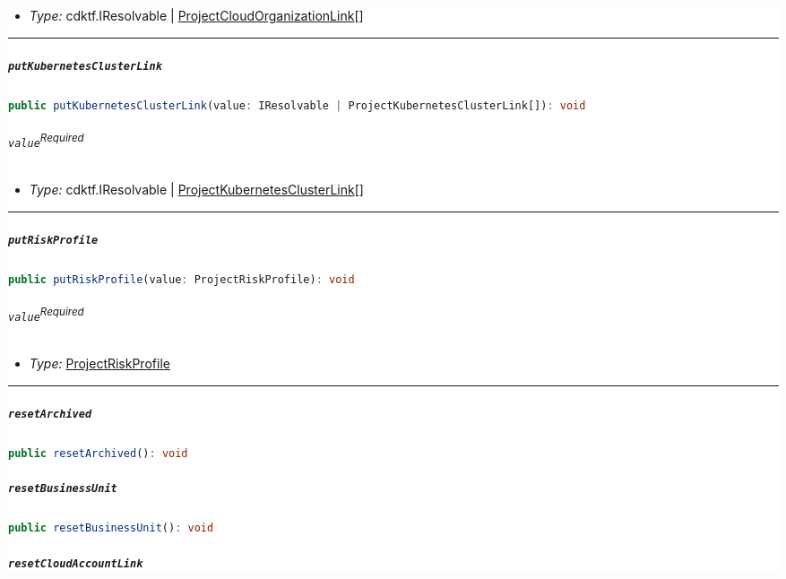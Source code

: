 - *Type:* cdktf.IResolvable | <a href="#rhizo-co-terraform-provider-wiz.project.ProjectCloudOrganizationLink">ProjectCloudOrganizationLink</a>[]

---

##### `putKubernetesClusterLink` <a name="putKubernetesClusterLink" id="rhizo-co-terraform-provider-wiz.project.Project.putKubernetesClusterLink"></a>

```typescript
public putKubernetesClusterLink(value: IResolvable | ProjectKubernetesClusterLink[]): void
```

###### `value`<sup>Required</sup> <a name="value" id="rhizo-co-terraform-provider-wiz.project.Project.putKubernetesClusterLink.parameter.value"></a>

- *Type:* cdktf.IResolvable | <a href="#rhizo-co-terraform-provider-wiz.project.ProjectKubernetesClusterLink">ProjectKubernetesClusterLink</a>[]

---

##### `putRiskProfile` <a name="putRiskProfile" id="rhizo-co-terraform-provider-wiz.project.Project.putRiskProfile"></a>

```typescript
public putRiskProfile(value: ProjectRiskProfile): void
```

###### `value`<sup>Required</sup> <a name="value" id="rhizo-co-terraform-provider-wiz.project.Project.putRiskProfile.parameter.value"></a>

- *Type:* <a href="#rhizo-co-terraform-provider-wiz.project.ProjectRiskProfile">ProjectRiskProfile</a>

---

##### `resetArchived` <a name="resetArchived" id="rhizo-co-terraform-provider-wiz.project.Project.resetArchived"></a>

```typescript
public resetArchived(): void
```

##### `resetBusinessUnit` <a name="resetBusinessUnit" id="rhizo-co-terraform-provider-wiz.project.Project.resetBusinessUnit"></a>

```typescript
public resetBusinessUnit(): void
```

##### `resetCloudAccountLink` <a name="resetCloudAccountLink" id="rhizo-co-terraform-provider-wiz.project.Project.resetCloudAccountLink"></a>
